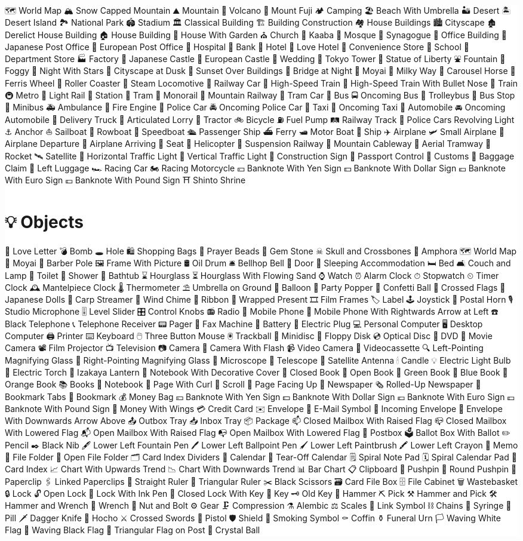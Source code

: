 🗺 World Map 🏔 Snow Capped Mountain ⛰ Mountain 🌋 Volcano 🗻 Mount Fuji 🏕 Camping 🏖 Beach With Umbrella 🏜 Desert 🏝 Desert Island 🏞 National Park 🏟 Stadium 🏛 Classical Building 🏗 Building Construction 🏘 House Buildings 🏙 Cityscape 🏚 Derelict House Building 🏠 House Building 🏡 House With Garden ⛪ Church 🕋 Kaaba 🕌 Mosque 🕍 Synagogue 🏢 Office Building 🏣 Japanese Post Office 🏤 European Post Office 🏥 Hospital 🏦 Bank 🏨 Hotel 🏩 Love Hotel 🏪 Convenience Store 🏫 School 🏬 Department Store 🏭 Factory 🏯 Japanese Castle 🏰 European Castle 💒 Wedding 🗼 Tokyo Tower 🗽 Statue of Liberty ⛲ Fountain 🌁 Foggy 🌃 Night With Stars 🌆 Cityscape at Dusk 🌇 Sunset Over Buildings 🌉 Bridge at Night 🗿 Moyai 🌌 Milky Way 🎠 Carousel Horse 🎡 Ferris Wheel 🎢 Roller Coaster 🚂 Steam Locomotive 🚃 Railway Car 🚄 High-Speed Train 🚅 High-Speed Train With Bullet Nose 🚆 Train 🚇 Metro 🚈 Light Rail 🚉 Station 🚊 Tram 🚝 Monorail 🚞 Mountain Railway 🚋 Tram Car 🚌 Bus 🚍 Oncoming Bus 🚎 Trolleybus 🚏 Bus Stop 🚐 Minibus 🚑 Ambulance 🚒 Fire Engine 🚓 Police Car 🚔 Oncoming Police Car 🚕 Taxi 🚖 Oncoming Taxi 🚗 Automobile 🚘 Oncoming Automobile 🚚 Delivery Truck 🚛 Articulated Lorry 🚜 Tractor 🚲 Bicycle ⛽ Fuel Pump 🛤 Railway Track 🚨 Police Cars Revolving Light ⚓ Anchor ⛵ Sailboat 🚣 Rowboat 🚤 Speedboat 🛳 Passenger Ship ⛴ Ferry 🛥 Motor Boat 🚢 Ship ✈️ Airplane 🛩 Small Airplane 🛫 Airplane Departure 🛬 Airplane Arriving 💺 Seat 🚁 Helicopter 🚟 Suspension Railway 🚠 Mountain Cableway 🚡 Aerial Tramway 🚀 Rocket 🛰 Satellite 🚥 Horizontal Traffic Light 🚦 Vertical Traffic Light 🚧 Construction Sign 🛂 Passport Control 🛃 Customs 🛄 Baggage Claim 🛅 Left Luggage 🏎 Racing Car 🏍 Racing Motorcycle 💴 Banknote With Yen Sign 💵 Banknote With Dollar Sign 💶 Banknote With Euro Sign 💷 Banknote With Pound Sign ⛩ Shinto Shrine

# 💡 Objects

💌 Love Letter 💣 Bomb 🕳 Hole 🛍 Shopping Bags 📿 Prayer Beads 💎 Gem Stone ☠ Skull and Crossbones 🏺 Amphora 🗺 World Map 🗿 Moyai 💈 Barber Pole 🖼 Frame With Picture 🛢 Oil Drum 🛎 Bellhop Bell 🚪 Door 🛌 Sleeping Accommodation 🛏 Bed 🛋 Couch and Lamp 🚽 Toilet 🚿 Shower 🛁 Bathtub ⌛ Hourglass ⏳ Hourglass With Flowing Sand ⌚ Watch ⏰ Alarm Clock ⏱ Stopwatch ⏲ Timer Clock 🕰 Mantelpiece Clock 🌡 Thermometer ⛱ Umbrella on Ground 🎈 Balloon 🎉 Party Popper 🎊 Confetti Ball 🎌 Crossed Flags 🎎 Japanese Dolls 🎏 Carp Streamer 🎐 Wind Chime 🎀 Ribbon 🎁 Wrapped Present 🎞 Film Frames 🏷 Label 🕹 Joystick 📯 Postal Horn 🎙 Studio Microphone 🎚 Level Slider 🎛 Control Knobs 📻 Radio 📱 Mobile Phone 📲 Mobile Phone With Rightwards Arrow at Left ☎️ Black Telephone 📞 Telephone Receiver 📟 Pager 📠 Fax Machine 🔋 Battery 🔌 Electric Plug 💻 Personal Computer 🖥 Desktop Computer 🖨 Printer ⌨ Keyboard 🖱 Three Button Mouse 🖲 Trackball 💽 Minidisc 💾 Floppy Disk 💿 Optical Disc 📀 DVD 🎥 Movie Camera 📽 Film Projector 📺 Television 📷 Camera 📸 Camera With Flash 📹 Video Camera 📼 Videocassette 🔍 Left-Pointing Magnifying Glass 🔎 Right-Pointing Magnifying Glass 🔬 Microscope 🔭 Telescope 📡 Satellite Antenna 🕯 Candle 💡 Electric Light Bulb 🔦 Electric Torch 🏮 Izakaya Lantern 📔 Notebook With Decorative Cover 📕 Closed Book 📖 Open Book 📗 Green Book 📘 Blue Book 📙 Orange Book 📚 Books 📓 Notebook 📃 Page With Curl 📜 Scroll 📄 Page Facing Up 📰 Newspaper 🗞 Rolled-Up Newspaper 📑 Bookmark Tabs 🔖 Bookmark 💰 Money Bag 💴 Banknote With Yen Sign 💵 Banknote With Dollar Sign 💶 Banknote With Euro Sign 💷 Banknote With Pound Sign 💸 Money With Wings 💳 Credit Card ✉️ Envelope 📧 E-Mail Symbol 📨 Incoming Envelope 📩 Envelope With Downwards Arrow Above 📤 Outbox Tray 📥 Inbox Tray 📦 Package 📫 Closed Mailbox With Raised Flag 📪 Closed Mailbox With Lowered Flag 📬 Open Mailbox With Raised Flag 📭 Open Mailbox With Lowered Flag 📮 Postbox 🗳 Ballot Box With Ballot ✏️ Pencil ✒️ Black Nib 🖋 Lower Left Fountain Pen 🖊 Lower Left Ballpoint Pen 🖌 Lower Left Paintbrush 🖍 Lower Left Crayon 📝 Memo 📁 File Folder 📂 Open File Folder 🗂 Card Index Dividers 📅 Calendar 📆 Tear-Off Calendar 🗒 Spiral Note Pad 🗓 Spiral Calendar Pad 📇 Card Index 📈 Chart With Upwards Trend 📉 Chart With Downwards Trend 📊 Bar Chart 📋 Clipboard 📌 Pushpin 📍 Round Pushpin 📎 Paperclip 🖇 Linked Paperclips 📏 Straight Ruler 📐 Triangular Ruler ✂️ Black Scissors 🗃 Card File Box 🗄 File Cabinet 🗑 Wastebasket 🔒 Lock 🔓 Open Lock 🔏 Lock With Ink Pen 🔐 Closed Lock With Key 🔑 Key 🗝 Old Key 🔨 Hammer ⛏ Pick ⚒ Hammer and Pick 🛠 Hammer and Wrench 🔧 Wrench 🔩 Nut and Bolt ⚙ Gear 🗜 Compression ⚗ Alembic ⚖ Scales 🔗 Link Symbol ⛓ Chains 💉 Syringe 💊 Pill 🗡 Dagger Knife 🔪 Hocho ⚔ Crossed Swords 🔫 Pistol 🛡 Shield 🚬 Smoking Symbol ⚰ Coffin ⚱ Funeral Urn 🏳 Waving White Flag 🏴 Waving Black Flag 🚩 Triangular Flag on Post 🔮 Crystal Ball
